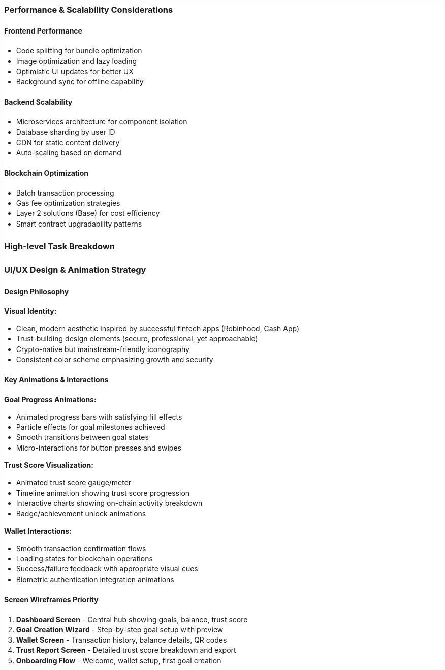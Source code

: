 ### Performance & Scalability Considerations

#### Frontend Performance
- Code splitting for bundle optimization
- Image optimization and lazy loading
- Optimistic UI updates for better UX
- Background sync for offline capability

#### Backend Scalability
- Microservices architecture for component isolation
- Database sharding by user ID
- CDN for static content delivery
- Auto-scaling based on demand

#### Blockchain Optimization
- Batch transaction processing
- Gas fee optimization strategies
- Layer 2 solutions (Base) for cost efficiency
- Smart contract upgradability patterns

### High-level Task Breakdown

### UI/UX Design & Animation Strategy

#### Design Philosophy
**Visual Identity:**
- Clean, modern aesthetic inspired by successful fintech apps (Robinhood, Cash App)
- Trust-building design elements (secure, professional, yet approachable)
- Crypto-native but mainstream-friendly iconography
- Consistent color scheme emphasizing growth and security

#### Key Animations & Interactions
**Goal Progress Animations:**
- Animated progress bars with satisfying fill effects
- Particle effects for goal milestones achieved
- Smooth transitions between goal states
- Micro-interactions for button presses and swipes

**Trust Score Visualization:**
- Animated trust score gauge/meter
- Timeline animation showing trust score progression
- Interactive charts showing on-chain activity breakdown
- Badge/achievement unlock animations

**Wallet Interactions:**
- Smooth transaction confirmation flows
- Loading states for blockchain operations
- Success/failure feedback with appropriate visual cues
- Biometric authentication integration animations

#### Screen Wireframes Priority
1. **Dashboard Screen** - Central hub showing goals, balance, trust score
2. **Goal Creation Wizard** - Step-by-step goal setup with preview
3. **Wallet Screen** - Transaction history, balance details, QR codes
4. **Trust Report Screen** - Detailed trust score breakdown and export
5. **Onboarding Flow** - Welcome, wallet setup, first goal creation
